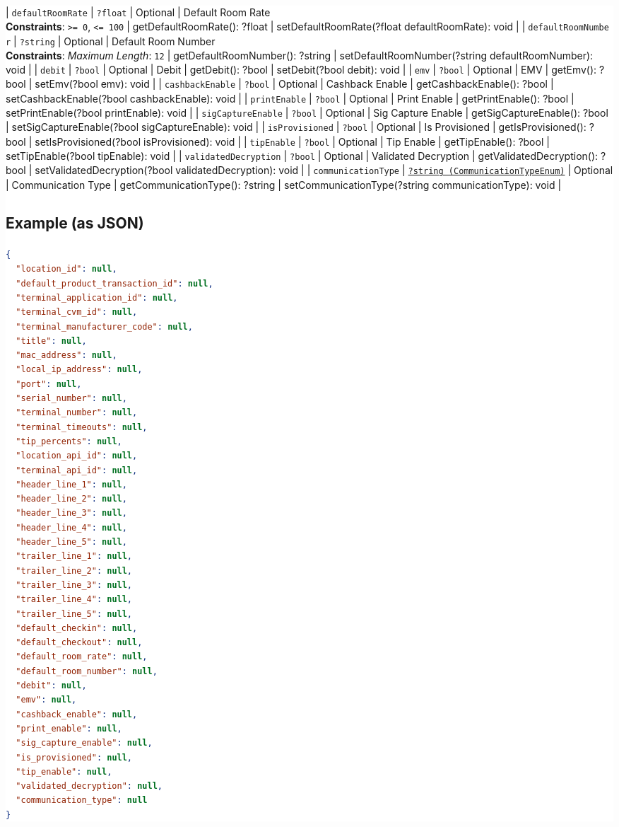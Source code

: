 | `defaultRoomRate` | `?float` | Optional | Default Room Rate<br>**Constraints**: `>= 0`, `<= 100` | getDefaultRoomRate(): ?float | setDefaultRoomRate(?float defaultRoomRate): void |
| `defaultRoomNumber` | `?string` | Optional | Default Room Number<br>**Constraints**: *Maximum Length*: `12` | getDefaultRoomNumber(): ?string | setDefaultRoomNumber(?string defaultRoomNumber): void |
| `debit` | `?bool` | Optional | Debit | getDebit(): ?bool | setDebit(?bool debit): void |
| `emv` | `?bool` | Optional | EMV | getEmv(): ?bool | setEmv(?bool emv): void |
| `cashbackEnable` | `?bool` | Optional | Cashback Enable | getCashbackEnable(): ?bool | setCashbackEnable(?bool cashbackEnable): void |
| `printEnable` | `?bool` | Optional | Print Enable | getPrintEnable(): ?bool | setPrintEnable(?bool printEnable): void |
| `sigCaptureEnable` | `?bool` | Optional | Sig Capture Enable | getSigCaptureEnable(): ?bool | setSigCaptureEnable(?bool sigCaptureEnable): void |
| `isProvisioned` | `?bool` | Optional | Is Provisioned | getIsProvisioned(): ?bool | setIsProvisioned(?bool isProvisioned): void |
| `tipEnable` | `?bool` | Optional | Tip Enable | getTipEnable(): ?bool | setTipEnable(?bool tipEnable): void |
| `validatedDecryption` | `?bool` | Optional | Validated Decryption | getValidatedDecryption(): ?bool | setValidatedDecryption(?bool validatedDecryption): void |
| `communicationType` | [`?string (CommunicationTypeEnum)`](../../doc/models/communication-type-enum.md) | Optional | Communication Type | getCommunicationType(): ?string | setCommunicationType(?string communicationType): void |

## Example (as JSON)

```json
{
  "location_id": null,
  "default_product_transaction_id": null,
  "terminal_application_id": null,
  "terminal_cvm_id": null,
  "terminal_manufacturer_code": null,
  "title": null,
  "mac_address": null,
  "local_ip_address": null,
  "port": null,
  "serial_number": null,
  "terminal_number": null,
  "terminal_timeouts": null,
  "tip_percents": null,
  "location_api_id": null,
  "terminal_api_id": null,
  "header_line_1": null,
  "header_line_2": null,
  "header_line_3": null,
  "header_line_4": null,
  "header_line_5": null,
  "trailer_line_1": null,
  "trailer_line_2": null,
  "trailer_line_3": null,
  "trailer_line_4": null,
  "trailer_line_5": null,
  "default_checkin": null,
  "default_checkout": null,
  "default_room_rate": null,
  "default_room_number": null,
  "debit": null,
  "emv": null,
  "cashback_enable": null,
  "print_enable": null,
  "sig_capture_enable": null,
  "is_provisioned": null,
  "tip_enable": null,
  "validated_decryption": null,
  "communication_type": null
}
```